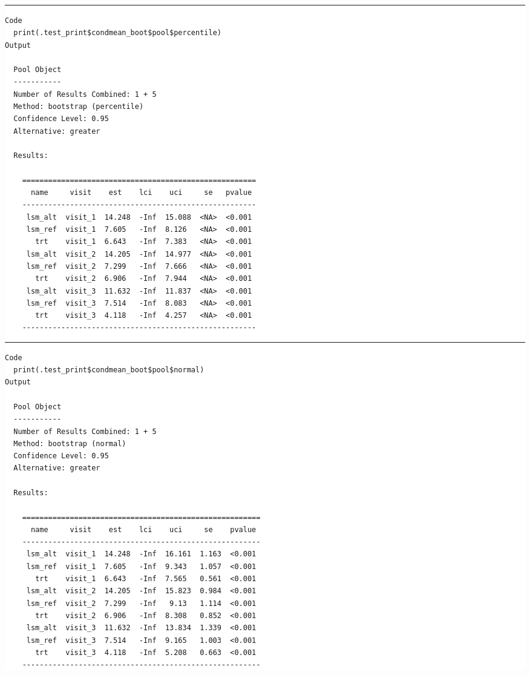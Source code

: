 
---

    Code
      print(.test_print$condmean_boot$pool$percentile)
    Output
      
      Pool Object
      -----------
      Number of Results Combined: 1 + 5
      Method: bootstrap (percentile)
      Confidence Level: 0.95
      Alternative: greater
      
      Results:
      
        ======================================================
          name     visit    est    lci    uci     se   pvalue 
        ------------------------------------------------------
         lsm_alt  visit_1  14.248  -Inf  15.088  <NA>  <0.001 
         lsm_ref  visit_1  7.605   -Inf  8.126   <NA>  <0.001 
           trt    visit_1  6.643   -Inf  7.383   <NA>  <0.001 
         lsm_alt  visit_2  14.205  -Inf  14.977  <NA>  <0.001 
         lsm_ref  visit_2  7.299   -Inf  7.666   <NA>  <0.001 
           trt    visit_2  6.906   -Inf  7.944   <NA>  <0.001 
         lsm_alt  visit_3  11.632  -Inf  11.837  <NA>  <0.001 
         lsm_ref  visit_3  7.514   -Inf  8.083   <NA>  <0.001 
           trt    visit_3  4.118   -Inf  4.257   <NA>  <0.001 
        ------------------------------------------------------
      

---

    Code
      print(.test_print$condmean_boot$pool$normal)
    Output
      
      Pool Object
      -----------
      Number of Results Combined: 1 + 5
      Method: bootstrap (normal)
      Confidence Level: 0.95
      Alternative: greater
      
      Results:
      
        =======================================================
          name     visit    est    lci    uci     se    pvalue 
        -------------------------------------------------------
         lsm_alt  visit_1  14.248  -Inf  16.161  1.163  <0.001 
         lsm_ref  visit_1  7.605   -Inf  9.343   1.057  <0.001 
           trt    visit_1  6.643   -Inf  7.565   0.561  <0.001 
         lsm_alt  visit_2  14.205  -Inf  15.823  0.984  <0.001 
         lsm_ref  visit_2  7.299   -Inf   9.13   1.114  <0.001 
           trt    visit_2  6.906   -Inf  8.308   0.852  <0.001 
         lsm_alt  visit_3  11.632  -Inf  13.834  1.339  <0.001 
         lsm_ref  visit_3  7.514   -Inf  9.165   1.003  <0.001 
           trt    visit_3  4.118   -Inf  5.208   0.663  <0.001 
        -------------------------------------------------------
      